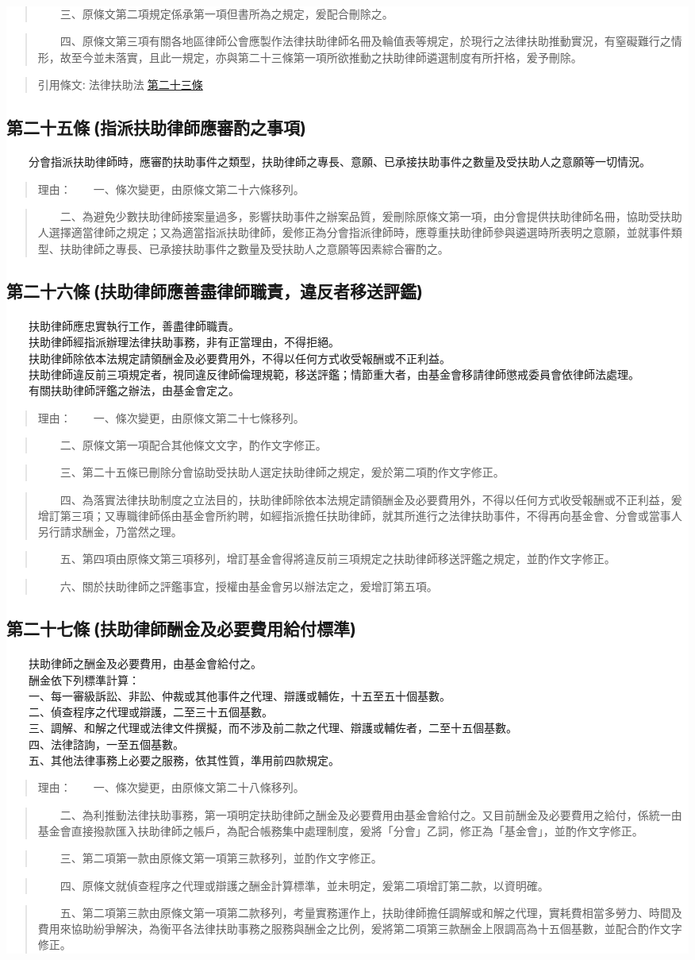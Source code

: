 > 　　三、原條文第二項規定係承第一項但書所為之規定，爰配合刪除之。

> 　　四、原條文第三項有關各地區律師公會應製作法律扶助律師名冊及輪值表等規定，於現行之法律扶助推動實況，有窒礙難行之情形，故至今並未落實，且此一規定，亦與第二十三條第一項所欲推動之扶助律師遴選制度有所扞格，爰予刪除。

> 引用條文: 法律扶助法 [第二十三條](../../法務/保護業務/法律扶助法.md#第二十三條-基金會得遴選律師及與之簽約辦理法律扶助相關事務)



第二十五條 (指派扶助律師應審酌之事項)
-------------------------------------
　　分會指派扶助律師時，應審酌扶助事件之類型，扶助律師之專長、意願、已承接扶助事件之數量及受扶助人之意願等一切情況。  
> 理由：　　一、條次變更，由原條文第二十六條移列。

> 　　二、為避免少數扶助律師接案量過多，影響扶助事件之辦案品質，爰刪除原條文第一項，由分會提供扶助律師名冊，協助受扶助人選擇適當律師之規定；又為適當指派扶助律師，爰修正為分會指派律師時，應尊重扶助律師參與遴選時所表明之意願，並就事件類型、扶助律師之專長、已承接扶助事件之數量及受扶助人之意願等因素綜合審酌之。



第二十六條 (扶助律師應善盡律師職責，違反者移送評鑑)
---------------------------------------------------
　　扶助律師應忠實執行工作，善盡律師職責。  
　　扶助律師經指派辦理法律扶助事務，非有正當理由，不得拒絕。  
　　扶助律師除依本法規定請領酬金及必要費用外，不得以任何方式收受報酬或不正利益。  
　　扶助律師違反前三項規定者，視同違反律師倫理規範，移送評鑑；情節重大者，由基金會移請律師懲戒委員會依律師法處理。  
　　有關扶助律師評鑑之辦法，由基金會定之。  
> 理由：　　一、條次變更，由原條文第二十七條移列。

> 　　二、原條文第一項配合其他條文文字，酌作文字修正。

> 　　三、第二十五條已刪除分會協助受扶助人選定扶助律師之規定，爰於第二項酌作文字修正。

> 　　四、為落實法律扶助制度之立法目的，扶助律師除依本法規定請領酬金及必要費用外，不得以任何方式收受報酬或不正利益，爰增訂第三項；又專職律師係由基金會所約聘，如經指派擔任扶助律師，就其所進行之法律扶助事件，不得再向基金會、分會或當事人另行請求酬金，乃當然之理。

> 　　五、第四項由原條文第三項移列，增訂基金會得將違反前三項規定之扶助律師移送評鑑之規定，並酌作文字修正。

> 　　六、關於扶助律師之評鑑事宜，授權由基金會另以辦法定之，爰增訂第五項。



第二十七條 (扶助律師酬金及必要費用給付標準)
-------------------------------------------
　　扶助律師之酬金及必要費用，由基金會給付之。  
　　酬金依下列標準計算：  
　　一、每一審級訴訟、非訟、仲裁或其他事件之代理、辯護或輔佐，十五至五十個基數。  
　　二、偵查程序之代理或辯護，二至三十五個基數。  
　　三、調解、和解之代理或法律文件撰擬，而不涉及前二款之代理、辯護或輔佐者，二至十五個基數。  
　　四、法律諮詢，一至五個基數。  
　　五、其他法律事務上必要之服務，依其性質，準用前四款規定。  
> 理由：　　一、條次變更，由原條文第二十八條移列。

> 　　二、為利推動法律扶助事務，第一項明定扶助律師之酬金及必要費用由基金會給付之。又目前酬金及必要費用之給付，係統一由基金會直接撥款匯入扶助律師之帳戶，為配合帳務集中處理制度，爰將「分會」乙詞，修正為「基金會」，並酌作文字修正。

> 　　三、第二項第一款由原條文第一項第三款移列，並酌作文字修正。

> 　　四、原條文就偵查程序之代理或辯護之酬金計算標準，並未明定，爰第二項增訂第二款，以資明確。

> 　　五、第二項第三款由原條文第一項第二款移列，考量實務運作上，扶助律師擔任調解或和解之代理，實耗費相當多勞力、時間及費用來協助紛爭解決，為衡平各法律扶助事務之服務與酬金之比例，爰將第二項第三款酬金上限調高為十五個基數，並配合酌作文字修正。
